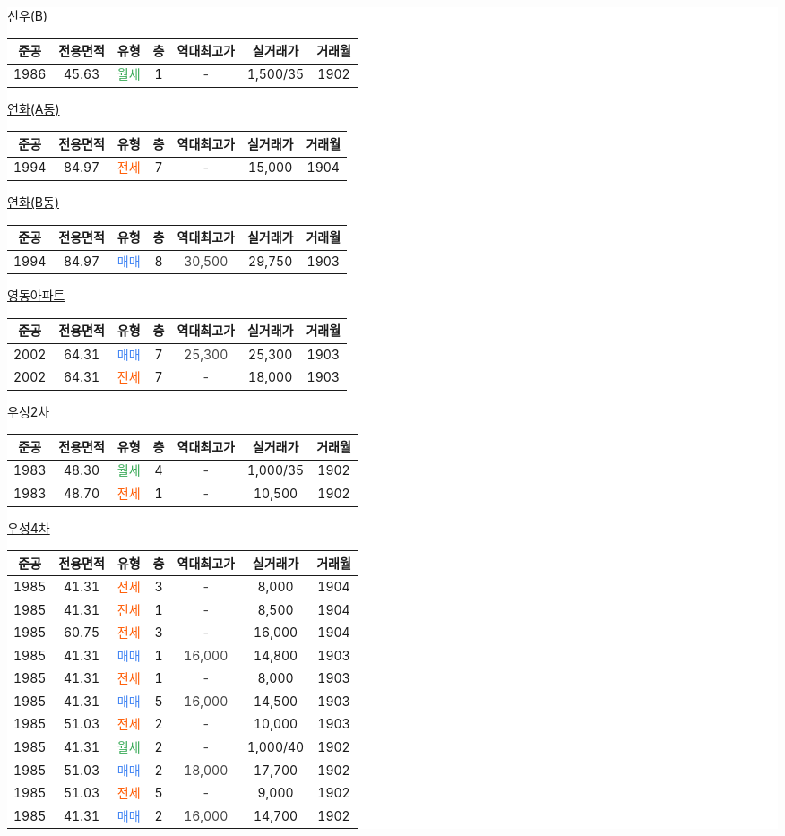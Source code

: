 [신우(B)](https://search.naver.com/search.naver?query=%EA%B2%BD%EA%B8%B0%EB%8F%84+%EC%9D%98%EC%99%95%EC%8B%9C+%EC%82%BC%EB%8F%99+%EC%8B%A0%EC%9A%B0%28B%29)

|준공|전용면적|유형|층|역대최고가|실거래가|거래월|
|:---:|:---:|:---:|:---:|:---:|:---:|:---:|
|1986|45.63|<span style="color:#34a853">월세</span>|1|<span style="color:#444444">-</span>|1,500/35|1902|

[연화(A동)](https://search.naver.com/search.naver?query=%EA%B2%BD%EA%B8%B0%EB%8F%84+%EC%9D%98%EC%99%95%EC%8B%9C+%EC%82%BC%EB%8F%99+%EC%97%B0%ED%99%94%28A%EB%8F%99%29)

|준공|전용면적|유형|층|역대최고가|실거래가|거래월|
|:---:|:---:|:---:|:---:|:---:|:---:|:---:|
|1994|84.97|<span style="color:#ff5a00">전세</span>|7|<span style="color:#444444">-</span>|15,000|1904|

[연화(B동)](https://search.naver.com/search.naver?query=%EA%B2%BD%EA%B8%B0%EB%8F%84+%EC%9D%98%EC%99%95%EC%8B%9C+%EC%82%BC%EB%8F%99+%EC%97%B0%ED%99%94%28B%EB%8F%99%29)

|준공|전용면적|유형|층|역대최고가|실거래가|거래월|
|:---:|:---:|:---:|:---:|:---:|:---:|:---:|
|1994|84.97|<span style="color:#4285f3">매매</span>|8|<span style="color:#444444">30,500</span>|29,750|1903|

[영동아파트](https://search.naver.com/search.naver?query=%EA%B2%BD%EA%B8%B0%EB%8F%84+%EC%9D%98%EC%99%95%EC%8B%9C+%EC%82%BC%EB%8F%99+%EC%98%81%EB%8F%99%EC%95%84%ED%8C%8C%ED%8A%B8)

|준공|전용면적|유형|층|역대최고가|실거래가|거래월|
|:---:|:---:|:---:|:---:|:---:|:---:|:---:|
|2002|64.31|<span style="color:#4285f3">매매</span>|7|<span style="color:#444444">25,300</span>|25,300|1903|
|2002|64.31|<span style="color:#ff5a00">전세</span>|7|<span style="color:#444444">-</span>|18,000|1903|

[우성2차](https://search.naver.com/search.naver?query=%EA%B2%BD%EA%B8%B0%EB%8F%84+%EC%9D%98%EC%99%95%EC%8B%9C+%EC%82%BC%EB%8F%99+%EC%9A%B0%EC%84%B12%EC%B0%A8)

|준공|전용면적|유형|층|역대최고가|실거래가|거래월|
|:---:|:---:|:---:|:---:|:---:|:---:|:---:|
|1983|48.30|<span style="color:#34a853">월세</span>|4|<span style="color:#444444">-</span>|1,000/35|1902|
|1983|48.70|<span style="color:#ff5a00">전세</span>|1|<span style="color:#444444">-</span>|10,500|1902|

[우성4차](https://search.naver.com/search.naver?query=%EA%B2%BD%EA%B8%B0%EB%8F%84+%EC%9D%98%EC%99%95%EC%8B%9C+%EC%82%BC%EB%8F%99+%EC%9A%B0%EC%84%B14%EC%B0%A8)

|준공|전용면적|유형|층|역대최고가|실거래가|거래월|
|:---:|:---:|:---:|:---:|:---:|:---:|:---:|
|1985|41.31|<span style="color:#ff5a00">전세</span>|3|<span style="color:#444444">-</span>|8,000|1904|
|1985|41.31|<span style="color:#ff5a00">전세</span>|1|<span style="color:#444444">-</span>|8,500|1904|
|1985|60.75|<span style="color:#ff5a00">전세</span>|3|<span style="color:#444444">-</span>|16,000|1904|
|1985|41.31|<span style="color:#4285f3">매매</span>|1|<span style="color:#444444">16,000</span>|14,800|1903|
|1985|41.31|<span style="color:#ff5a00">전세</span>|1|<span style="color:#444444">-</span>|8,000|1903|
|1985|41.31|<span style="color:#4285f3">매매</span>|5|<span style="color:#444444">16,000</span>|14,500|1903|
|1985|51.03|<span style="color:#ff5a00">전세</span>|2|<span style="color:#444444">-</span>|10,000|1903|
|1985|41.31|<span style="color:#34a853">월세</span>|2|<span style="color:#444444">-</span>|1,000/40|1902|
|1985|51.03|<span style="color:#4285f3">매매</span>|2|<span style="color:#444444">18,000</span>|17,700|1902|
|1985|51.03|<span style="color:#ff5a00">전세</span>|5|<span style="color:#444444">-</span>|9,000|1902|
|1985|41.31|<span style="color:#4285f3">매매</span>|2|<span style="color:#444444">16,000</span>|14,700|1902|
